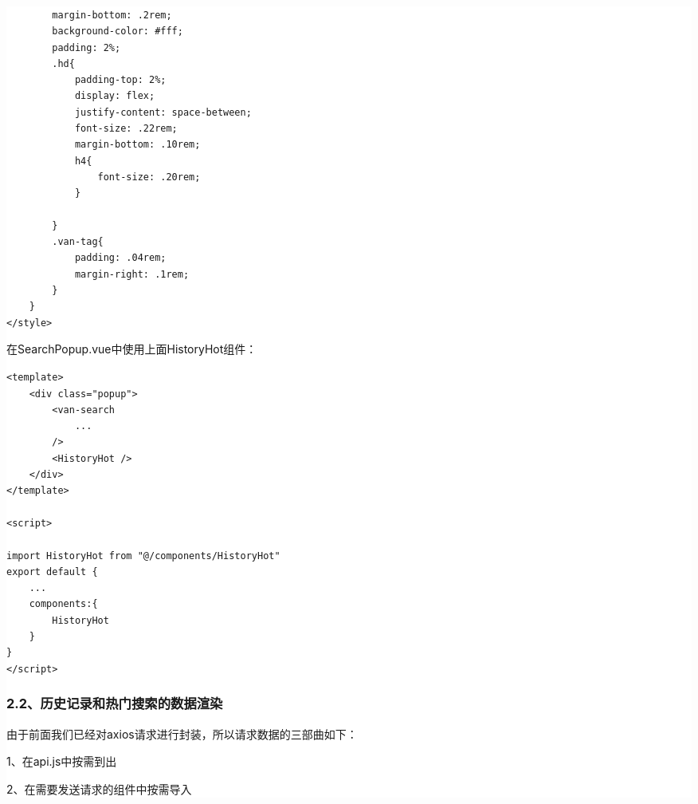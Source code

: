 ```vue
        margin-bottom: .2rem;
        background-color: #fff;
        padding: 2%;
        .hd{
            padding-top: 2%;
            display: flex;
            justify-content: space-between;
            font-size: .22rem;
            margin-bottom: .10rem;
            h4{
                font-size: .20rem;
            }
            
        }
        .van-tag{
            padding: .04rem;
            margin-right: .1rem;
        }
    }
</style>
```

在SearchPopup.vue中使用上面HistoryHot组件：

```vue
<template>
    <div class="popup">
        <van-search
            ...
        />
        <HistoryHot />
    </div>
</template>

<script>

import HistoryHot from "@/components/HistoryHot"
export default {
    ...
    components:{
        HistoryHot
    }
}
</script>
```

### 2.2、历史记录和热门搜索的数据渲染

由于前面我们已经对axios请求进行封装，所以请求数据的三部曲如下：

1、在api.js中按需到出

2、在需要发送请求的组件中按需导入
